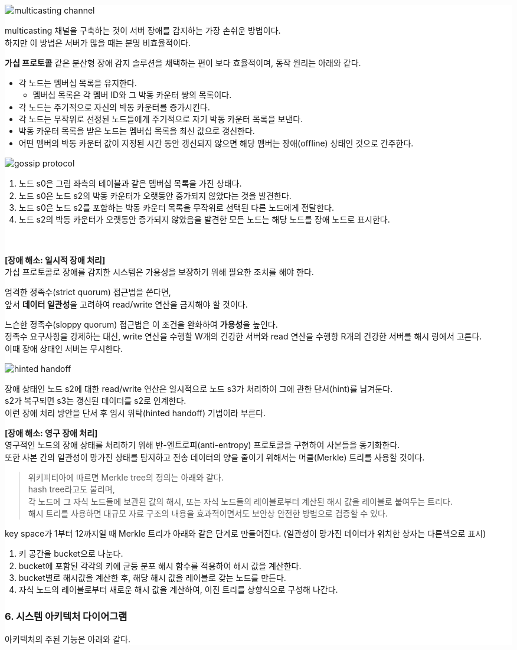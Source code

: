 ![multicasting channel](https://drive.google.com/thumbnail?id=12IJ6N6Lf-6p1mkXsLyvqBok8Z30MrNiw&sz=w300)


multicasting 채널을 구축하는 것이 서버 장애를 감지하는 가장 손쉬운 방법이다.   
하지만 이 방법은 서버가 많을 때는 분명 비효율적이다.

**가십 프로토콜** 같은 분산형 장애 감지 솔루션을 채택하는 편이 보다 효율적이며, 동작 원리는 아래와 같다.
* 각 노드는 멤버십 목록을 유지한다.
    * 멤버십 목록은 각 멤버 ID와 그 박동 카운터 쌍의 목록이다.
* 각 노드는 주기적으로 자신의 박동 카운터를 증가시킨다.
* 각 노드는 무작위로 선정된 노드들에게 주기적으로 자기 박동 카운터 목록을 보낸다.
* 박동 카운터 목록을 받은 노드는 멤버십 목록을 최신 값으로 갱신한다.
* 어떤 멤버의 박동 카운터 값이 지정된 시간 동안 갱신되지 않으면 해당 멤버는 장애(offline) 상태인 것으로 간주한다.

![gossip protocol](https://drive.google.com/thumbnail?id=1r59WJPb1zp0pruo96s0vWWDL8HsLB-ew&sz=w700)

1. 노드 s0은 그림 좌측의 테이블과 같은 멤버십 목록을 가진 상태다.
2. 노드 s0은 노드 s2의 박동 카운터가 오랫동안 증가되지 않았다는 것을 발견한다.
3. 노드 s0은 노드 s2를 포함하는 박동 카운터 목록을 무작위로 선택된 다른 노드에게 전달한다.
4. 노드 s2의 박동 카운터가 오랫동안 증가되지 않았음을 발견한 모든 노드는 해당 노드를 장애 노드로 표시한다.

<br>

**[장애 해소: 일시적 장애 처리]**   
가십 프로토콜로 장애를 감지한 시스템은 가용성을 보장하기 위해 필요한 조치를 해야 한다.

엄격한 정족수(strict quorum) 접근법을 쓴다면,   
앞서 **데이터 일관성**을 고려하여 read/write 연산을 금지해야 할 것이다.

느슨한 정족수(sloppy quorum) 접근법은 이 조건을 완화하여 **가용성**을 높인다.   
정족수 요구사항을 강제하는 대신, write 연산을 수행할 W개의 건강한 서버와 read 연산을 수행항 R개의 건강한 서버를 해시 링에서 고른다.   
이때 장애 상태인 서버는 무시한다.

![hinted handoff](https://drive.google.com/thumbnail?id=1maHe6tcgOR7qbyz4t_oUZKdcLJ2hkPWn&sz=w500)

장애 상태인 노드 s2에 대한 read/write 연산은 일시적으로 노드 s3가 처리하여 그에 관한 단서(hint)를 남겨둔다.   
s2가 복구되면 s3는 갱신된 데이터를 s2로 인계한다.   
이런 장애 처리 방안을 단서 후 임시 위탁(hinted handoff) 기법이라 부른다.

**[장애 해소: 영구 장애 처리]**   
영구적인 노드의 장애 상태를 처리하기 위해 반-엔트로피(anti-entropy) 프로토콜을 구현하여 사본들을 동기화한다.   
또한 사본 간의 일관성이 망가진 상태를 탐지하고 전송 데이터의 양을 줄이기 위해서는 머클(Merkle) 트리를 사용할 것이다.

> 위키피티아에 따르면 Merkle tree의 정의는 아래와 같다.   
> hash tree라고도 불리며,   
> 각 노드에 그 자식 노드들에 보관된 값의 해시, 또는 자식 노드들의 레이블로부터 계산된 해시 값을 레이블로 붙여두는 트리다.   
> 해시 트리를 사용하면 대규모 자료 구조의 내용을 효과적이면서도 보안상 안전한 방법으로 검증할 수 있다.

key space가 1부터 12까지일 때 Merkle 트리가 아래와 같은 단계로 만들어진다. (일관성이 망가진 데이터가 위치한 상자는 다른색으로 표시)
1. 키 공간을 bucket으로 나눈다.
2. bucket에 포함된 각각의 키에 균등 분포 해시 함수를 적용하여 해시 값을 계산한다.
3. bucket별로 해시값을 계산한 후, 해당 해시 값을 레이블로 갖는 노드를 만든다.
4. 자식 노드의 레이블로부터 새로운 해시 값을 계산하여, 이진 트리를 상향식으로 구성해 나간다.

### 6. 시스템 아키텍처 다이어그램
아키텍처의 주된 기능은 아래와 같다.
